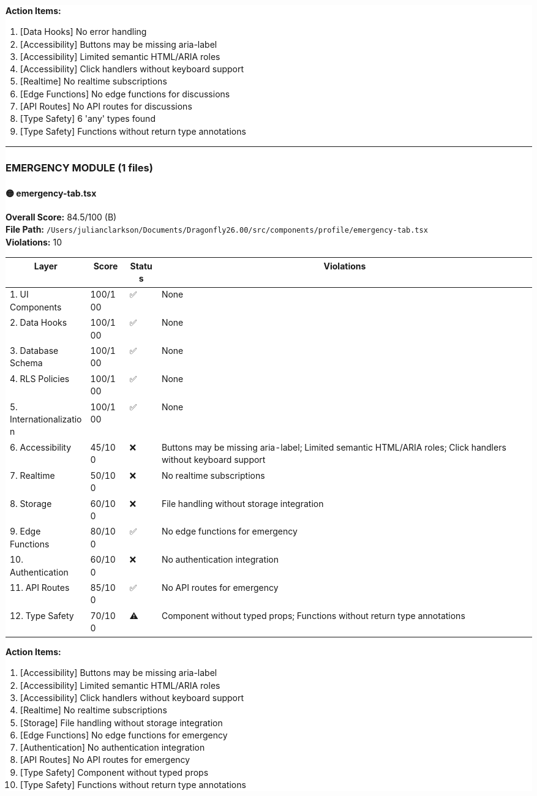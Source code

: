 
**Action Items:**
1. [Data Hooks] No error handling
2. [Accessibility] Buttons may be missing aria-label
3. [Accessibility] Limited semantic HTML/ARIA roles
4. [Accessibility] Click handlers without keyboard support
5. [Realtime] No realtime subscriptions
6. [Edge Functions] No edge functions for discussions
7. [API Routes] No API routes for discussions
8. [Type Safety] 6 'any' types found
9. [Type Safety] Functions without return type annotations


---


### EMERGENCY MODULE (1 files)

#### 🟡 emergency-tab.tsx
**Overall Score:** 84.5/100 (B)  
**File Path:** `/Users/julianclarkson/Documents/Dragonfly26.00/src/components/profile/emergency-tab.tsx`  
**Violations:** 10

| Layer | Score | Status | Violations |
|-------|-------|--------|------------|
| 1. UI Components | 100/100 | ✅ | None |
| 2. Data Hooks | 100/100 | ✅ | None |
| 3. Database Schema | 100/100 | ✅ | None |
| 4. RLS Policies | 100/100 | ✅ | None |
| 5. Internationalization | 100/100 | ✅ | None |
| 6. Accessibility | 45/100 | ❌ | Buttons may be missing aria-label; Limited semantic HTML/ARIA roles; Click handlers without keyboard support |
| 7. Realtime | 50/100 | ❌ | No realtime subscriptions |
| 8. Storage | 60/100 | ❌ | File handling without storage integration |
| 9. Edge Functions | 80/100 | ✅ | No edge functions for emergency |
| 10. Authentication | 60/100 | ❌ | No authentication integration |
| 11. API Routes | 85/100 | ✅ | No API routes for emergency |
| 12. Type Safety | 70/100 | ⚠️ | Component without typed props; Functions without return type annotations |


**Action Items:**
1. [Accessibility] Buttons may be missing aria-label
2. [Accessibility] Limited semantic HTML/ARIA roles
3. [Accessibility] Click handlers without keyboard support
4. [Realtime] No realtime subscriptions
5. [Storage] File handling without storage integration
6. [Edge Functions] No edge functions for emergency
7. [Authentication] No authentication integration
8. [API Routes] No API routes for emergency
9. [Type Safety] Component without typed props
10. [Type Safety] Functions without return type annotations
